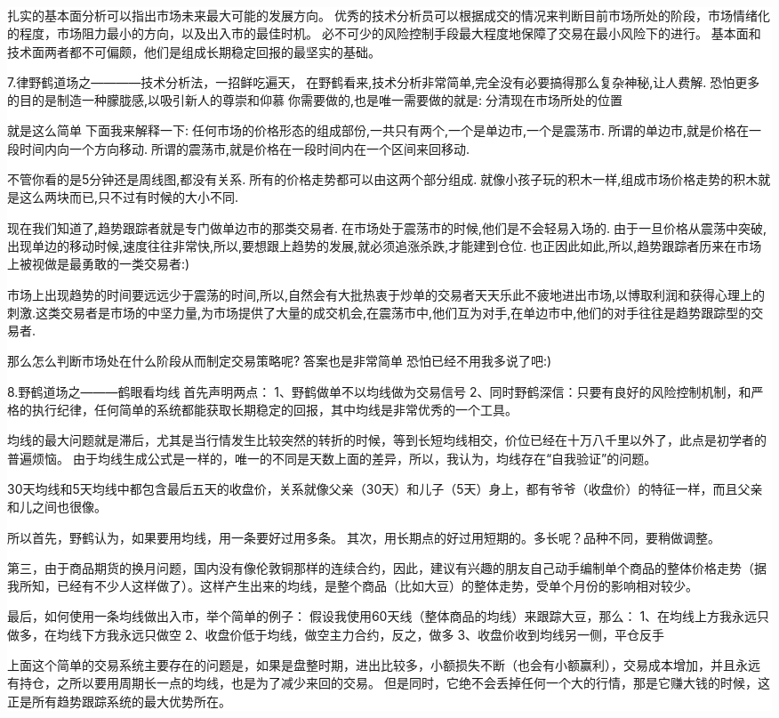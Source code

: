 扎实的基本面分析可以指出市场未来最大可能的发展方向。
优秀的技术分析员可以根据成交的情况来判断目前市场所处的阶段，市场情绪化的程度，市场阻力最小的方向，以及出入市的最佳时机。
必不可少的风险控制手段最大程度地保障了交易在最小风险下的进行。
基本面和技术面两者都不可偏颇，他们是组成长期稳定回报的最坚实的基础。
 
7.律野鹤道场之————技术分析法，一招鲜吃遍天，
在野鹤看来,技术分析非常简单,完全没有必要搞得那么复杂神秘,让人费解.
恐怕更多的目的是制造一种朦胧感,以吸引新人的尊崇和仰慕
你需要做的,也是唯一需要做的就是:
分清现在市场所处的位置

就是这么简单
下面我来解释一下:
任何市场的价格形态的组成部份,一共只有两个,一个是单边市,一个是震荡市.
所谓的单边市,就是价格在一段时间内向一个方向移动.
所谓的震荡市,就是价格在一段时间内在一个区间来回移动.

不管你看的是5分钟还是周线图,都没有关系.
所有的价格走势都可以由这两个部分组成.
就像小孩子玩的积木一样,组成市场价格走势的积木就是这么两块而已,只不过有时候的大小不同.

现在我们知道了,趋势跟踪者就是专门做单边市的那类交易者.
在市场处于震荡市的时候,他们是不会轻易入场的.
由于一旦价格从震荡中突破,出现单边的移动时候,速度往往非常快,所以,要想跟上趋势的发展,就必须追涨杀跌,才能建到仓位.
也正因此如此,所以,趋势跟踪者历来在市场上被视做是最勇敢的一类交易者:)

市场上出现趋势的时间要远远少于震荡的时间,所以,自然会有大批热衷于炒单的交易者天天乐此不疲地进出市场,以博取利润和获得心理上的
刺激.这类交易者是市场的中坚力量,为市场提供了大量的成交机会,在震荡市中,他们互为对手,在单边市中,他们的对手往往是趋势跟踪型的交易者.

那么怎么判断市场处在什么阶段从而制定交易策略呢?
答案也是非常简单
恐怕已经不用我多说了吧:)
 
8.野鹤道场之———鹤眼看均线
首先声明两点：
1、野鹤做单不以均线做为交易信号
2、同时野鹤深信：只要有良好的风险控制机制，和严格的执行纪律，任何简单的系统都能获取长期稳定的回报，其中均线是非常优秀的一个工具。

均线的最大问题就是滞后，尤其是当行情发生比较突然的转折的时候，等到长短均线相交，价位已经在十万八千里以外了，此点是初学者的普遍烦恼。
由于均线生成公式是一样的，唯一的不同是天数上面的差异，所以，我认为，均线存在“自我验证”的问题。

30天均线和5天均线中都包含最后五天的收盘价，关系就像父亲（30天）和儿子（5天）身上，都有爷爷（收盘价）的特征一样，而且父亲和儿之间也很像。

所以首先，野鹤认为，如果要用均线，用一条要好过用多条。
其次，用长期点的好过用短期的。多长呢？品种不同，要稍做调整。

第三，由于商品期货的换月问题，国内没有像伦敦铜那样的连续合约，因此，建议有兴趣的朋友自己动手编制单个商品的整体价格走势（据我所知，已经有不少人这样做了）。这样产生出来的均线，是整个商品（比如大豆）的整体走势，受单个月份的影响相对较少。

最后，如何使用一条均线做出入市，举个简单的例子：
假设我使用60天线（整体商品的均线）来跟踪大豆，那么：
1、在均线上方我永远只做多，在均线下方我永远只做空
2、收盘价低于均线，做空主力合约，反之，做多
3、收盘价收到均线另一侧，平仓反手

上面这个简单的交易系统主要存在的问题是，如果是盘整时期，进出比较多，小额损失不断（也会有小额赢利），交易成本增加，并且永远有持仓，之所以要用周期长一点的均线，也是为了减少来回的交易。
但是同时，它绝不会丢掉任何一个大的行情，那是它赚大钱的时候，这正是所有趋势跟踪系统的最大优势所在。
